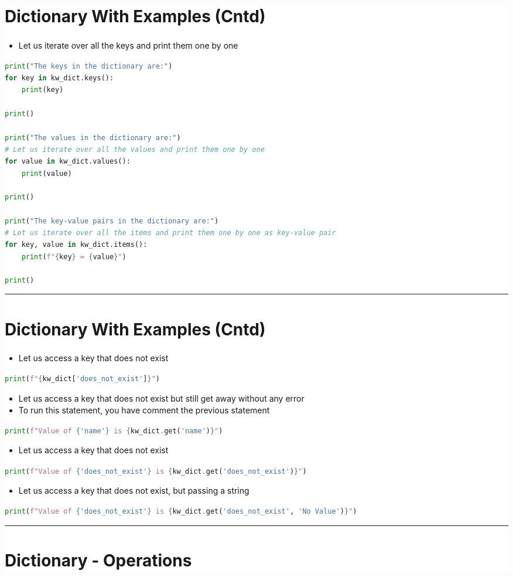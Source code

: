 
# Dictionary With Examples (Cntd)

* Let us iterate over all the keys and print them one by one
```python
print("The keys in the dictionary are:")
for key in kw_dict.keys():
    print(key)

print()

print("The values in the dictionary are:")
# Let us iterate over all the values and print them one by one
for value in kw_dict.values():
    print(value)

print()

print("The key-value pairs in the dictionary are:")
# Let us iterate over all the items and print them one by one as key-value pair
for key, value in kw_dict.items():
    print(f"{key} = {value}")

print()
```

---

# Dictionary With Examples (Cntd)

* Let us access a key that does not exist
```python
print(f"{kw_dict['does_not_exist']}")
```

* Let us access a key that does not exist but still get away without any error
* To run this statement, you have comment the previous statement
```python
print(f"Value of {'name'} is {kw_dict.get('name')}")
```

* Let us access a key that does not exist
```python
print(f"Value of {'does_not_exist'} is {kw_dict.get('does_not_exist')}")
```

* Let us access a key that does not exist, but passing a string
```python
print(f"Value of {'does_not_exist'} is {kw_dict.get('does_not_exist', 'No Value')}")
```

---
# Dictionary - Operations

